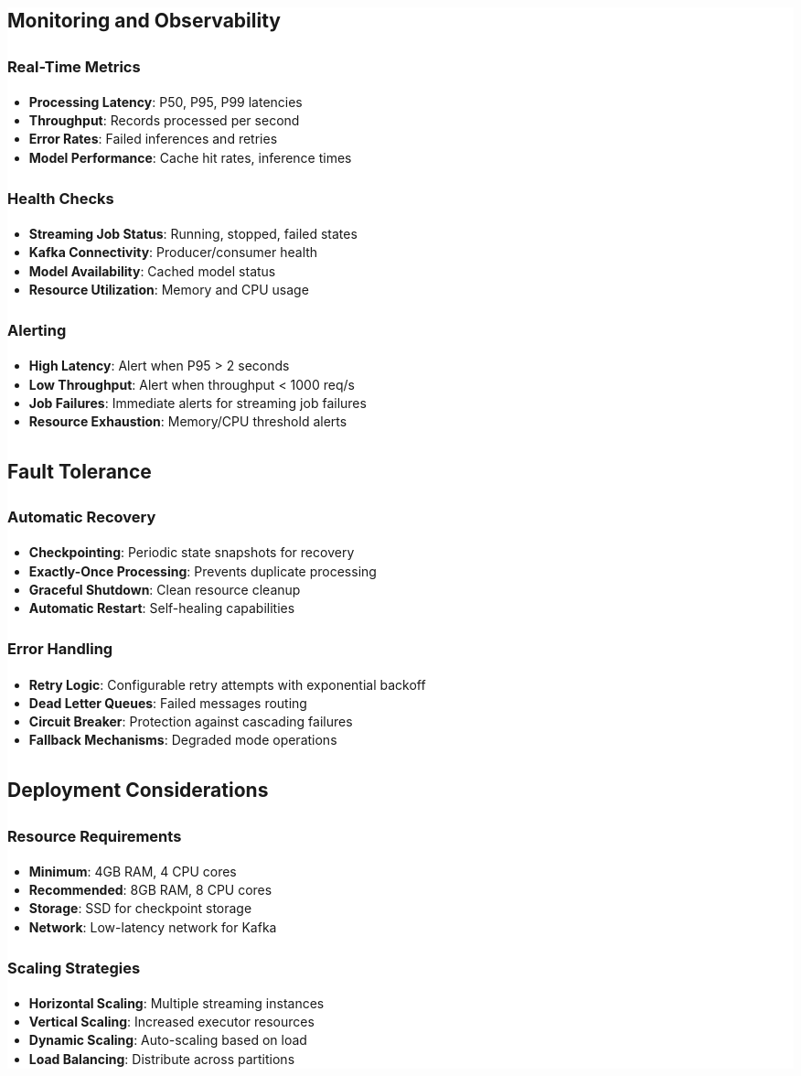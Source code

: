 ## Monitoring and Observability

### Real-Time Metrics
- **Processing Latency**: P50, P95, P99 latencies
- **Throughput**: Records processed per second
- **Error Rates**: Failed inferences and retries
- **Model Performance**: Cache hit rates, inference times

### Health Checks
- **Streaming Job Status**: Running, stopped, failed states
- **Kafka Connectivity**: Producer/consumer health
- **Model Availability**: Cached model status
- **Resource Utilization**: Memory and CPU usage

### Alerting
- **High Latency**: Alert when P95 > 2 seconds
- **Low Throughput**: Alert when throughput < 1000 req/s
- **Job Failures**: Immediate alerts for streaming job failures
- **Resource Exhaustion**: Memory/CPU threshold alerts

## Fault Tolerance

### Automatic Recovery
- **Checkpointing**: Periodic state snapshots for recovery
- **Exactly-Once Processing**: Prevents duplicate processing
- **Graceful Shutdown**: Clean resource cleanup
- **Automatic Restart**: Self-healing capabilities

### Error Handling
- **Retry Logic**: Configurable retry attempts with exponential backoff
- **Dead Letter Queues**: Failed messages routing
- **Circuit Breaker**: Protection against cascading failures
- **Fallback Mechanisms**: Degraded mode operations

## Deployment Considerations

### Resource Requirements
- **Minimum**: 4GB RAM, 4 CPU cores
- **Recommended**: 8GB RAM, 8 CPU cores
- **Storage**: SSD for checkpoint storage
- **Network**: Low-latency network for Kafka

### Scaling Strategies
- **Horizontal Scaling**: Multiple streaming instances
- **Vertical Scaling**: Increased executor resources
- **Dynamic Scaling**: Auto-scaling based on load
- **Load Balancing**: Distribute across partitions
